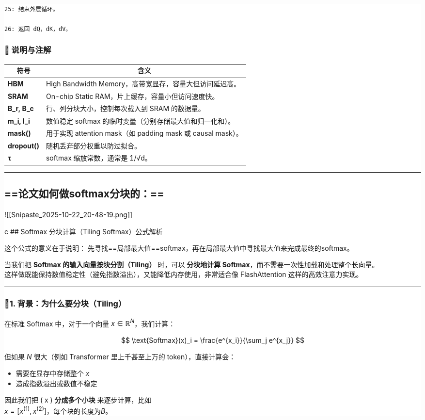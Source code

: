 ```
25: 结束外层循环。

26: 返回 dQ，dK，dV。
```

### 🧠 说明与注解

|符号|含义|
|---|---|
|**HBM**|High Bandwidth Memory，高带宽显存，容量大但访问延迟高。|
|**SRAM**|On-chip Static RAM，片上缓存，容量小但访问速度快。|
|**B_r, B_c**|行、列分块大小，控制每次载入到 SRAM 的数据量。|
|**m_i, l_i**|数值稳定 softmax 的临时变量（分别存储最大值和归一化和）。|
|**mask()**|用于实现 attention mask（如 padding mask 或 causal mask）。|
|**dropout()**|随机丢弃部分权重以防过拟合。|
|**τ**|softmax 缩放常数，通常是 1/√d。|

---



## ==论文如何做softmax分块的：==  

![[Snipaste_2025-10-22_20-48-19.png]]

c ## Softmax 分块计算（Tiling Softmax）公式解析

这个公式的意义在于说明：
先寻找==局部最大值==softmax，再在局部最大值中寻找最大值来完成最终的softmax。

当我们把 **Softmax 的输入向量按块分割（Tiling）** 时，可以 **分块地计算 Softmax**，而不需要一次性加载和处理整个长向量。  
这样做既能保持数值稳定性（避免指数溢出），又能降低内存使用，非常适合像 FlashAttention 这样的高效注意力实现。

---

### 🔹1. 背景：为什么要分块（Tiling）

在标准 Softmax 中，对于一个向量 $x \in \mathbb{R}^N$，我们计算：

$$
\text{Softmax}(x)_i = \frac{e^{x_i}}{\sum_j e^{x_j}}
$$

但如果 $N$ 很大（例如 Transformer 里上千甚至上万的 token），直接计算会：

* 需要在显存中存储整个 $x$ 
* 造成指数溢出或数值不稳定

因此我们把 \( x \) **分成多个小块** 来逐步计算，比如  
$x = [x^{(1)}, x^{(2)}]$，每个块的长度为$B$。
